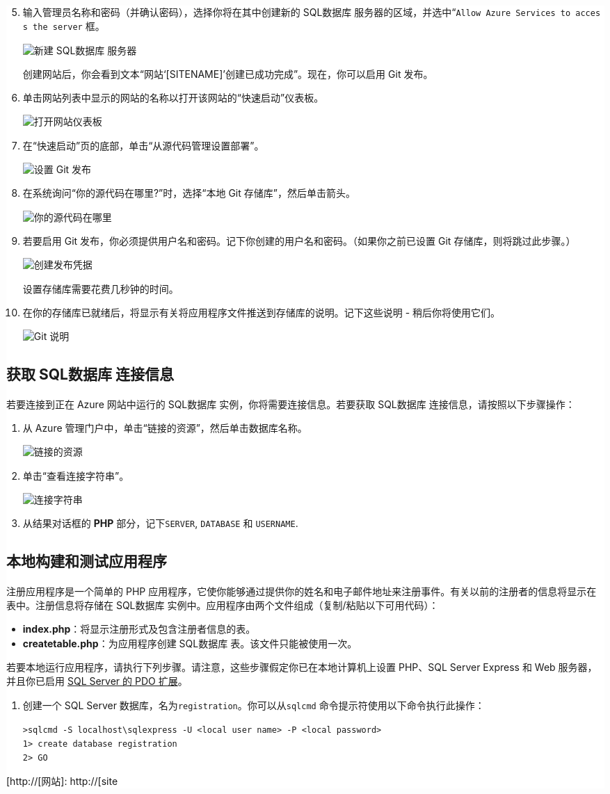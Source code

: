 5.  输入管理员名称和密码（并确认密码），选择你将在其中创建新的 SQL数据库 服务器的区域，并选中“`Allow Azure Services to access the server` 框。

    ![新建 SQL数据库 服务器][新建 SQL数据库 服务器]

    创建网站后，你会看到文本“网站‘[SITENAME]’创建已成功完成”。现在，你可以启用 Git 发布。

6.  单击网站列表中显示的网站的名称以打开该网站的“快速启动”仪表板。

    ![打开网站仪表板][打开网站仪表板]

7.  在“快速启动”页的底部，单击“从源代码管理设置部署”。

    ![设置 Git 发布][设置 Git 发布]

8.  在系统询问“你的源代码在哪里?”时，选择“本地 Git 存储库”，然后单击箭头。

    ![你的源代码在哪里][你的源代码在哪里]

9.  若要启用 Git 发布，你必须提供用户名和密码。记下你创建的用户名和密码。（如果你之前已设置 Git 存储库，则将跳过此步骤。）

    ![创建发布凭据][创建发布凭据]

    设置存储库需要花费几秒钟的时间。

10. 在你的存储库已就绪后，将显示有关将应用程序文件推送到存储库的说明。记下这些说明 - 稍后你将使用它们。

    ![Git 说明][Git 说明]

## 获取 SQL数据库 连接信息

若要连接到正在 Azure 网站中运行的 SQL数据库 实例，你将需要连接信息。若要获取 SQL数据库 连接信息，请按照以下步骤操作：

1.  从 Azure 管理门户中，单击“链接的资源”，然后单击数据库名称。

    ![链接的资源][链接的资源]

2.  单击“查看连接字符串”。

    ![连接字符串][连接字符串]

3.  从结果对话框的 **PHP** 部分，记下`SERVER`, `DATABASE` 和 `USERNAME`.

## 本地构建和测试应用程序

注册应用程序是一个简单的 PHP 应用程序，它使你能够通过提供你的姓名和电子邮件地址来注册事件。有关以前的注册者的信息将显示在表中。注册信息将存储在 SQL数据库 实例中。应用程序由两个文件组成（复制/粘贴以下可用代码）：

-   **index.php**：将显示注册形式及包含注册者信息的表。
-   **createtable.php**：为应用程序创建 SQL数据库 表。该文件只能被使用一次。

若要本地运行应用程序，请执行下列步骤。请注意，这些步骤假定你已在本地计算机上设置 PHP、SQL Server Express 和 Web 服务器，并且你已启用 [SQL Server 的 PDO 扩展][SQL Server 的 PDO 扩展]。

1.  创建一个 SQL Server 数据库，名为`registration`。你可以从`sqlcmd` 命令提示符使用以下命令执行此操作：

        >sqlcmd -S localhost\sqlexpress -U <local user name> -P <local password>
        1> create database registration
        2> GO   


  [PHP]: http://www.php.net/manual/en/install.php
  [SQL Server Express]: http://www.microsoft.com/zh-cn/download/details.aspx?id=29062
  [Microsoft Drivers for SQL Server for PHP]: http://www.microsoft.com/zh-CN/download/details.aspx?id=20098
  [Git]: http://git-scm.com/
  [Microsoft Web 平台安装程序]: http://www.microsoft.com/web/downloads/platform.aspx
  [Azure PHP 网站]: ./media/web-sites-php-sql-database-deploy-use-git/running_app_3.png
  [create-account-and-websites-note]: ../includes/create-account-and-websites-note.md
  [Azure 管理门户]: https://manage.windowsazure.cn/
  [新建 Azure 网站]: ./media/web-sites-php-sql-database-deploy-use-git/new_website.jpg
  [自定义创建新的网站]: ./media/web-sites-php-sql-database-deploy-use-git/custom_create.png
  [填写网站详细信息]: ./media/web-sites-php-sql-database-deploy-use-git/website_details_sqlazure.jpg
  [（Web 版或企业版）]: http://msdn.microsoft.com/zh-cn/library/azure/ee621788.aspx
  [填写 SQL数据库 设置]: ./media/web-sites-php-sql-database-deploy-use-git/database_settings.jpg
  [新建 SQL数据库 服务器]: ./media/web-sites-php-sql-database-deploy-use-git/create_server.jpg
  [打开网站仪表板]: ./media/web-sites-php-sql-database-deploy-use-git/go_to_dashboard.png
  [设置 Git 发布]: ./media/web-sites-php-sql-database-deploy-use-git/setup_git_publishing.png
  [你的源代码在哪里]: ./media/web-sites-php-sql-database-deploy-use-git/where_is_code.png
  [创建发布凭据]: ./media/web-sites-php-sql-database-deploy-use-git/git-deployment-credentials.png
  [Git 说明]: ./media/web-sites-php-sql-database-deploy-use-git/git-instructions.png
  [链接的资源]: ./media/web-sites-php-sql-database-deploy-use-git/linked_resources.jpg
  [连接字符串]: ./media/web-sites-php-sql-database-deploy-use-git/connection_string.jpg
  [SQL Server 的 PDO 扩展]: http://php.net/pdo_sqlsrv
  [http://[网站]: http://[site